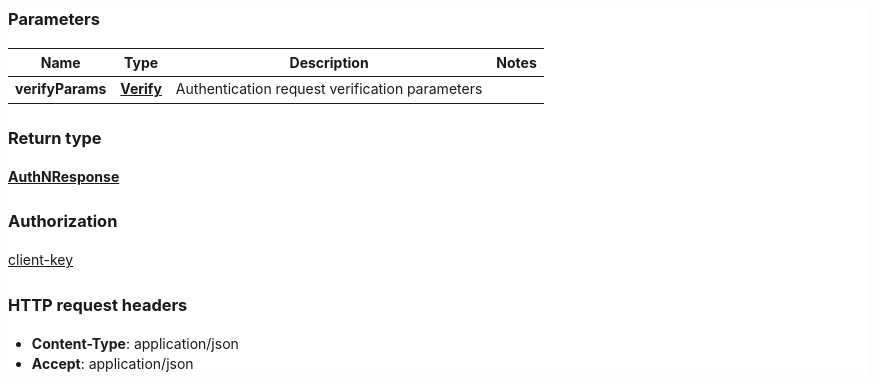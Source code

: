 ### Parameters

Name | Type | Description  | Notes
------------- | ------------- | ------------- | -------------
 **verifyParams** | [**Verify**](Verify.md)| Authentication request verification parameters |

### Return type

[**AuthNResponse**](AuthNResponse.md)

### Authorization

[client-key](../README.md#client-key)

### HTTP request headers

 - **Content-Type**: application/json
 - **Accept**: application/json


